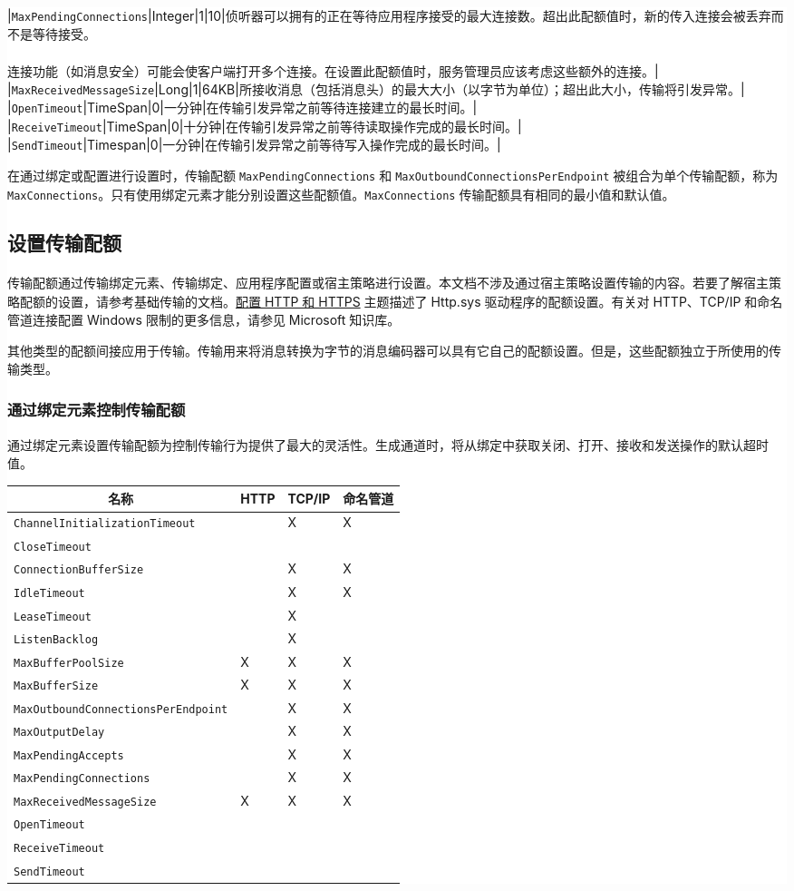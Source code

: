 |`MaxPendingConnections`|Integer|1|10|侦听器可以拥有的正在等待应用程序接受的最大连接数。超出此配额值时，新的传入连接会被丢弃而不是等待接受。<br /><br /> 连接功能（如消息安全）可能会使客户端打开多个连接。在设置此配额值时，服务管理员应该考虑这些额外的连接。|  
|`MaxReceivedMessageSize`|Long|1|64KB|所接收消息（包括消息头）的最大大小（以字节为单位）；超出此大小，传输将引发异常。|  
|`OpenTimeout`|TimeSpan|0|一分钟|在传输引发异常之前等待连接建立的最长时间。|  
|`ReceiveTimeout`|TimeSpan|0|十分钟|在传输引发异常之前等待读取操作完成的最长时间。|  
|`SendTimeout`|Timespan|0|一分钟|在传输引发异常之前等待写入操作完成的最长时间。|  
  
 在通过绑定或配置进行设置时，传输配额 `MaxPendingConnections` 和 `MaxOutboundConnectionsPerEndpoint` 被组合为单个传输配额，称为 `MaxConnections`。只有使用绑定元素才能分别设置这些配额值。`MaxConnections` 传输配额具有相同的最小值和默认值。  
  
## 设置传输配额  
 传输配额通过传输绑定元素、传输绑定、应用程序配置或宿主策略进行设置。本文档不涉及通过宿主策略设置传输的内容。若要了解宿主策略配额的设置，请参考基础传输的文档。[配置 HTTP 和 HTTPS](../../../../docs/framework/wcf/feature-details/configuring-http-and-https.md) 主题描述了 Http.sys 驱动程序的配额设置。有关对 HTTP、TCP\/IP 和命名管道连接配置 Windows 限制的更多信息，请参见 Microsoft 知识库。  
  
 其他类型的配额间接应用于传输。传输用来将消息转换为字节的消息编码器可以具有它自己的配额设置。但是，这些配额独立于所使用的传输类型。  
  
### 通过绑定元素控制传输配额  
 通过绑定元素设置传输配额为控制传输行为提供了最大的灵活性。生成通道时，将从绑定中获取关闭、打开、接收和发送操作的默认超时值。  
  
|名称|HTTP|TCP\/IP|命名管道|  
|--------|----------|-------------|----------|  
|`ChannelInitializationTimeout`||X|X|  
|`CloseTimeout`||||  
|`ConnectionBufferSize`||X|X|  
|`IdleTimeout`||X|X|  
|`LeaseTimeout`||X||  
|`ListenBacklog`||X||  
|`MaxBufferPoolSize`|X|X|X|  
|`MaxBufferSize`|X|X|X|  
|`MaxOutboundConnectionsPerEndpoint`||X|X|  
|`MaxOutputDelay`||X|X|  
|`MaxPendingAccepts`||X|X|  
|`MaxPendingConnections`||X|X|  
|`MaxReceivedMessageSize`|X|X|X|  
|`OpenTimeout`||||  
|`ReceiveTimeout`||||  
|`SendTimeout`||||  
  